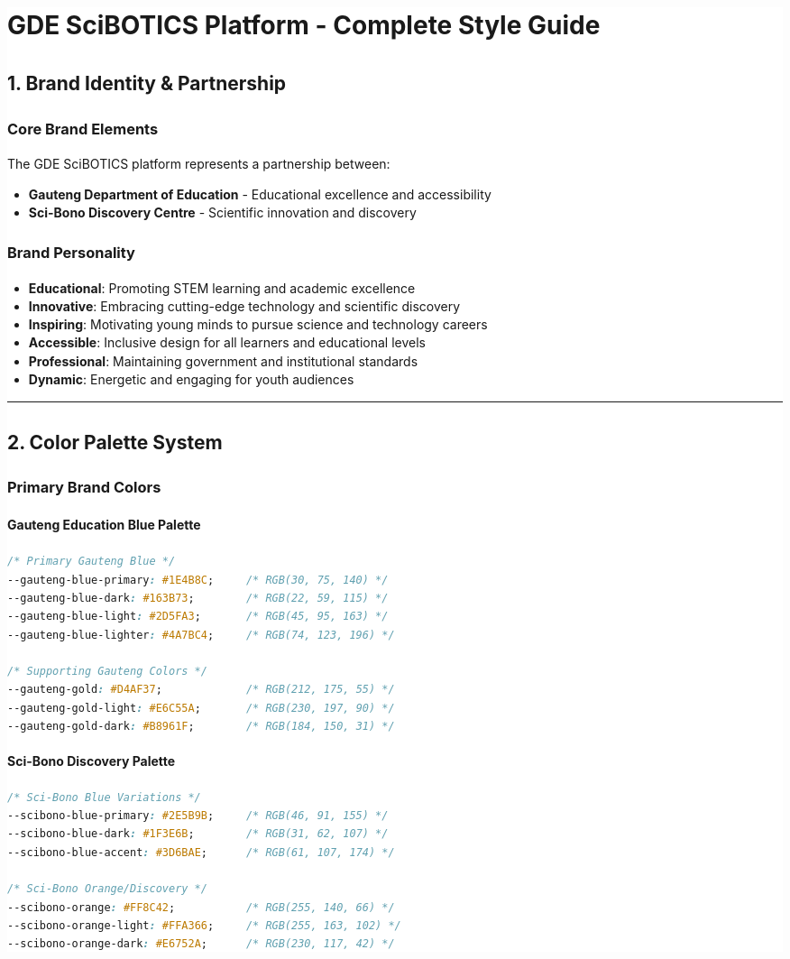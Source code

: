 # GDE SciBOTICS Platform - Complete Style Guide

## 1. Brand Identity & Partnership

### Core Brand Elements
The GDE SciBOTICS platform represents a partnership between:
- **Gauteng Department of Education** - Educational excellence and accessibility
- **Sci-Bono Discovery Centre** - Scientific innovation and discovery

### Brand Personality
- **Educational**: Promoting STEM learning and academic excellence
- **Innovative**: Embracing cutting-edge technology and scientific discovery
- **Inspiring**: Motivating young minds to pursue science and technology careers
- **Accessible**: Inclusive design for all learners and educational levels
- **Professional**: Maintaining government and institutional standards
- **Dynamic**: Energetic and engaging for youth audiences

---
## 2. Color Palette System

### Primary Brand Colors

#### **Gauteng Education Blue Palette**
```css
/* Primary Gauteng Blue */
--gauteng-blue-primary: #1E4B8C;     /* RGB(30, 75, 140) */
--gauteng-blue-dark: #163B73;        /* RGB(22, 59, 115) */
--gauteng-blue-light: #2D5FA3;       /* RGB(45, 95, 163) */
--gauteng-blue-lighter: #4A7BC4;     /* RGB(74, 123, 196) */

/* Supporting Gauteng Colors */
--gauteng-gold: #D4AF37;             /* RGB(212, 175, 55) */
--gauteng-gold-light: #E6C55A;       /* RGB(230, 197, 90) */
--gauteng-gold-dark: #B8961F;        /* RGB(184, 150, 31) */
```

#### **Sci-Bono Discovery Palette**
```css
/* Sci-Bono Blue Variations */
--scibono-blue-primary: #2E5B9B;     /* RGB(46, 91, 155) */
--scibono-blue-dark: #1F3E6B;        /* RGB(31, 62, 107) */
--scibono-blue-accent: #3D6BAE;      /* RGB(61, 107, 174) */

/* Sci-Bono Orange/Discovery */
--scibono-orange: #FF8C42;           /* RGB(255, 140, 66) */
--scibono-orange-light: #FFA366;     /* RGB(255, 163, 102) */
--scibono-orange-dark: #E6752A;      /* RGB(230, 117, 42) */
```
